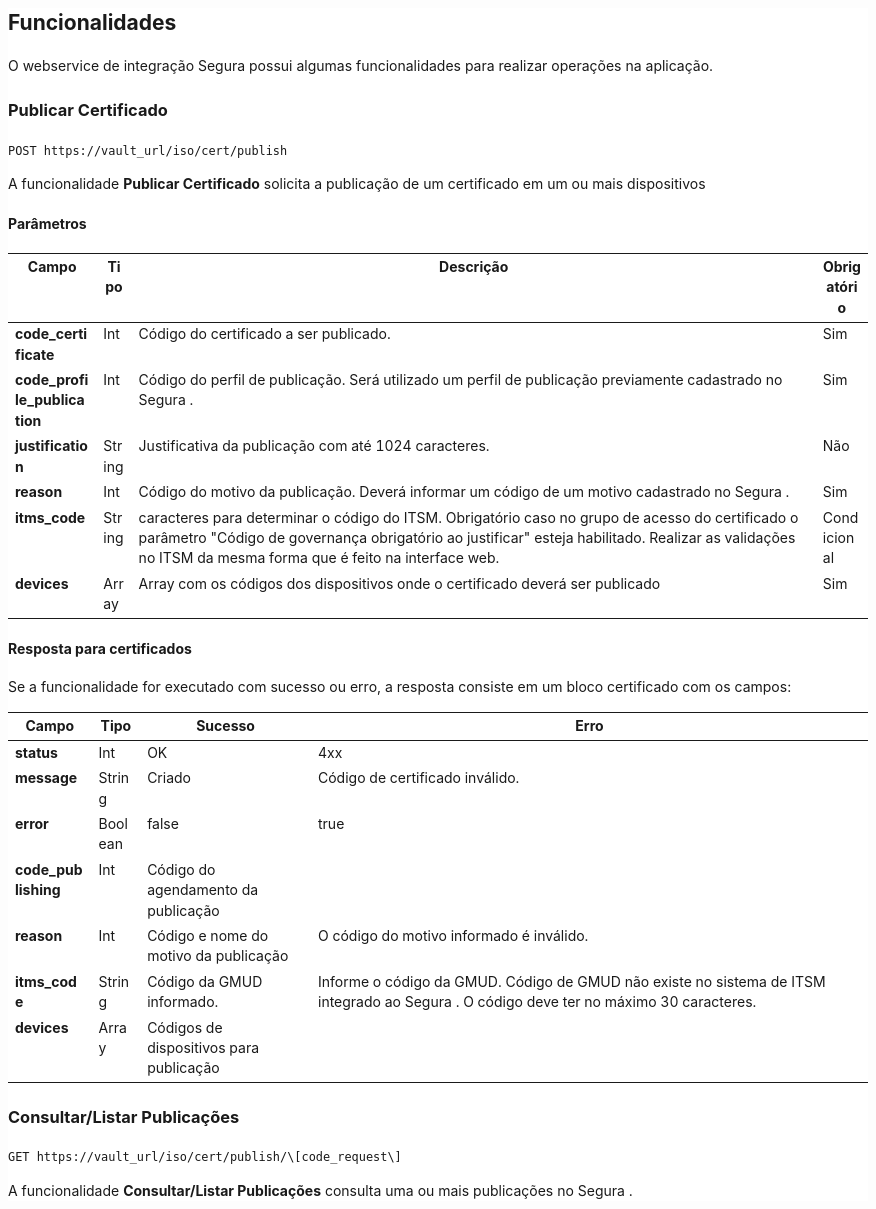 ## Funcionalidades

O webservice de integração Segura possui algumas funcionalidades para realizar operações na aplicação.

### Publicar Certificado

 
``` 
POST https://vault_url/iso/cert/publish 
``` 
A funcionalidade **Publicar Certificado** solicita a publicação de um certificado em um ou mais dispositivos

#### Parâmetros

| **Campo** |  Tipo |  Descrição |  Obrigatório |
| --- | --- | --- | --- |
| **code_certificate** | Int | Código do certificado a ser publicado. | Sim |
| **code_profile_publication** | Int | Código do perfil de publicação. Será utilizado um perfil de publicação previamente cadastrado no Segura .| Sim |  
| **justification** | String | Justificativa da publicação com até 1024 caracteres. | Não |
| **reason** | Int | Código do motivo da publicação. Deverá informar um código de um motivo cadastrado no Segura . | Sim |  
| **itms_code** | String |  caracteres para determinar o código do ITSM. Obrigatório caso no grupo de acesso do certificado o parâmetro "Código de governança obrigatório ao justificar" esteja habilitado. Realizar as validações no ITSM da mesma forma que é feito na interface web. | Condicional |  
| **devices** | Array | Array com os códigos dos dispositivos onde o certificado deverá ser publicado | Sim |

#### Resposta para certificados

Se a funcionalidade for executado com sucesso ou erro, a resposta consiste em um bloco certificado com os campos:

| **Campo** |  Tipo |  Sucesso |  Erro |
| --- | --- | --- | --- |
| **status** | Int | OK | 4xx |
| **message** | String | Criado | Código de certificado inválido. |
| **error** | Boolean | false | true |
| **code_publishing** | Int | Código do agendamento da publicação |  |
| **reason** | Int | Código e nome do motivo da publicação | O código do motivo informado é inválido. |
| **itms_code** | String | Código da GMUD informado.  | Informe o código da GMUD. Código de GMUD não existe no sistema de ITSM integrado ao Segura . O código deve ter no máximo 30 caracteres. |
| **devices** | Array | Códigos de dispositivos para publicação |  |

### Consultar/Listar Publicações 

 
``` 
GET https://vault_url/iso/cert/publish/\[code_request\] 
``` 
A funcionalidade **Consultar/Listar Publicações** consulta uma ou mais publicações no Segura .
